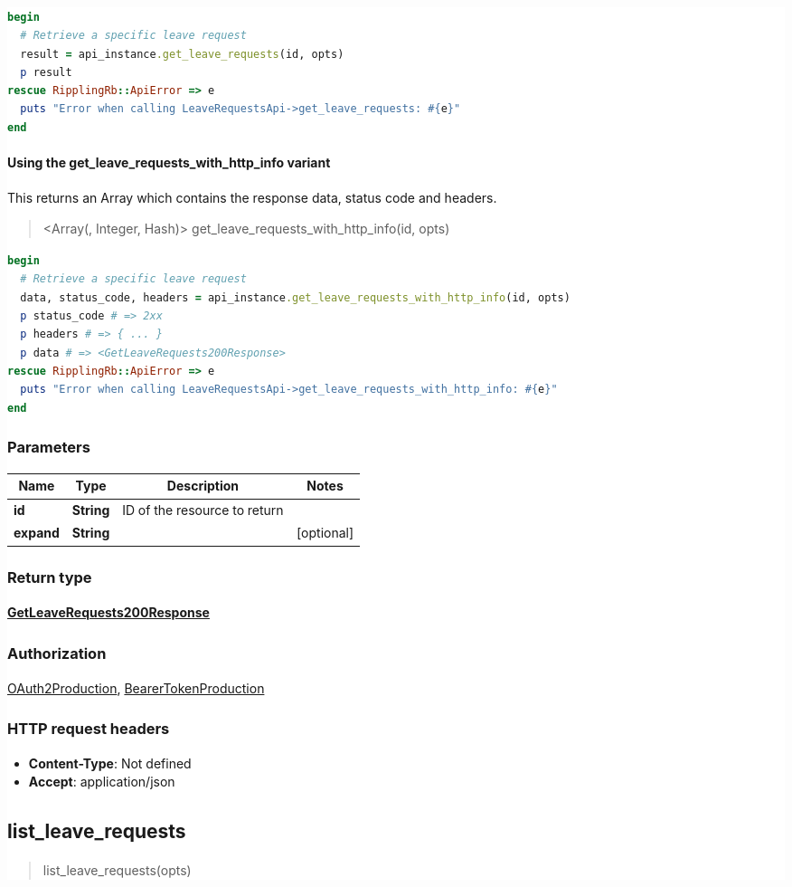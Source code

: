 ```ruby
begin
  # Retrieve a specific leave request
  result = api_instance.get_leave_requests(id, opts)
  p result
rescue RipplingRb::ApiError => e
  puts "Error when calling LeaveRequestsApi->get_leave_requests: #{e}"
end
```

#### Using the get_leave_requests_with_http_info variant

This returns an Array which contains the response data, status code and headers.

> <Array(<GetLeaveRequests200Response>, Integer, Hash)> get_leave_requests_with_http_info(id, opts)

```ruby
begin
  # Retrieve a specific leave request
  data, status_code, headers = api_instance.get_leave_requests_with_http_info(id, opts)
  p status_code # => 2xx
  p headers # => { ... }
  p data # => <GetLeaveRequests200Response>
rescue RipplingRb::ApiError => e
  puts "Error when calling LeaveRequestsApi->get_leave_requests_with_http_info: #{e}"
end
```

### Parameters

| Name | Type | Description | Notes |
| ---- | ---- | ----------- | ----- |
| **id** | **String** | ID of the resource to return |  |
| **expand** | **String** |  | [optional] |

### Return type

[**GetLeaveRequests200Response**](GetLeaveRequests200Response.md)

### Authorization

[OAuth2Production](../README.md#OAuth2Production), [BearerTokenProduction](../README.md#BearerTokenProduction)

### HTTP request headers

- **Content-Type**: Not defined
- **Accept**: application/json


## list_leave_requests

> <ListLeaveRequests200Response> list_leave_requests(opts)

